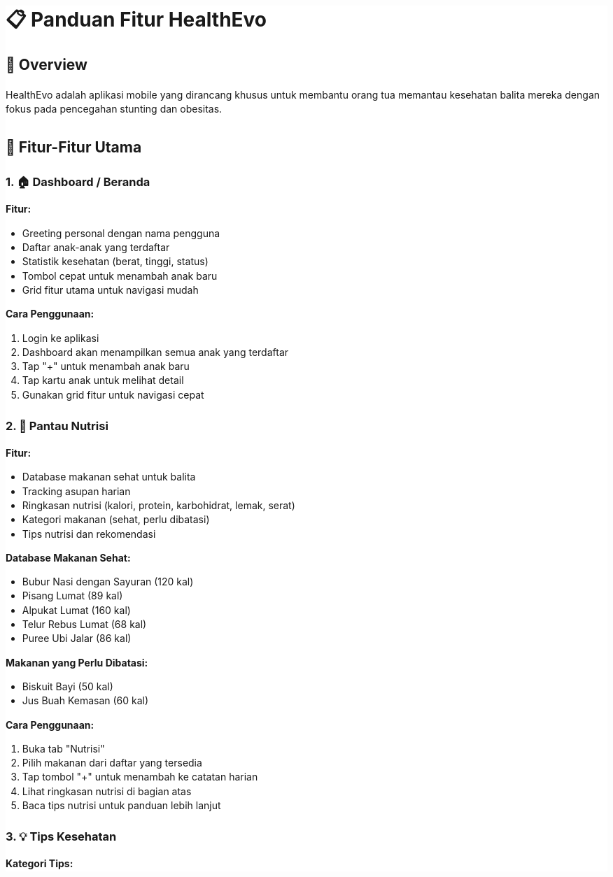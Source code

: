 # 📋 Panduan Fitur HealthEvo

## 🎯 Overview
HealthEvo adalah aplikasi mobile yang dirancang khusus untuk membantu orang tua memantau kesehatan balita mereka dengan fokus pada pencegahan stunting dan obesitas.

## 🚀 Fitur-Fitur Utama

### 1. 🏠 Dashboard / Beranda
**Fitur:**
- Greeting personal dengan nama pengguna
- Daftar anak-anak yang terdaftar
- Statistik kesehatan (berat, tinggi, status)
- Tombol cepat untuk menambah anak baru
- Grid fitur utama untuk navigasi mudah

**Cara Penggunaan:**
1. Login ke aplikasi
2. Dashboard akan menampilkan semua anak yang terdaftar
3. Tap "+" untuk menambah anak baru
4. Tap kartu anak untuk melihat detail
5. Gunakan grid fitur untuk navigasi cepat

### 2. 🍎 Pantau Nutrisi
**Fitur:**
- Database makanan sehat untuk balita
- Tracking asupan harian
- Ringkasan nutrisi (kalori, protein, karbohidrat, lemak, serat)
- Kategori makanan (sehat, perlu dibatasi)
- Tips nutrisi dan rekomendasi

**Database Makanan Sehat:**
- Bubur Nasi dengan Sayuran (120 kal)
- Pisang Lumat (89 kal)  
- Alpukat Lumat (160 kal)
- Telur Rebus Lumat (68 kal)
- Puree Ubi Jalar (86 kal)

**Makanan yang Perlu Dibatasi:**
- Biskuit Bayi (50 kal)
- Jus Buah Kemasan (60 kal)

**Cara Penggunaan:**
1. Buka tab "Nutrisi"
2. Pilih makanan dari daftar yang tersedia
3. Tap tombol "+" untuk menambah ke catatan harian
4. Lihat ringkasan nutrisi di bagian atas
5. Baca tips nutrisi untuk panduan lebih lanjut

### 3. 💡 Tips Kesehatan
**Kategori Tips:**
